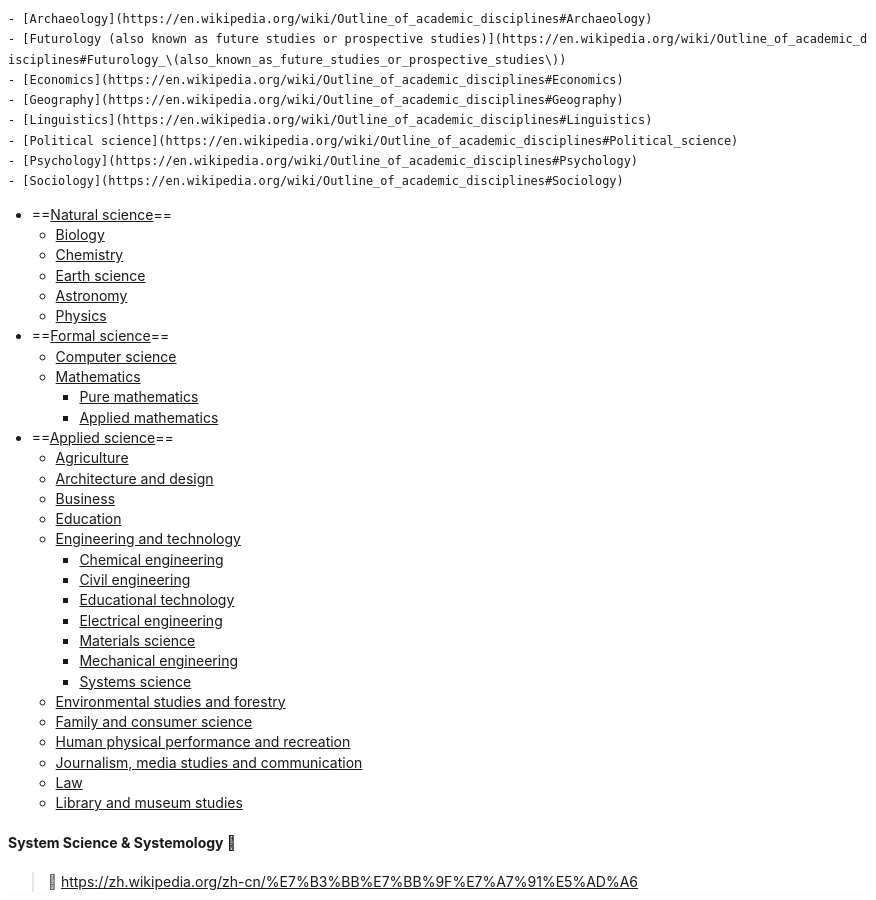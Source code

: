     - [Archaeology](https://en.wikipedia.org/wiki/Outline_of_academic_disciplines#Archaeology)
    - [Futurology (also known as future studies or prospective studies)](https://en.wikipedia.org/wiki/Outline_of_academic_disciplines#Futurology_\(also_known_as_future_studies_or_prospective_studies\))
    - [Economics](https://en.wikipedia.org/wiki/Outline_of_academic_disciplines#Economics)
    - [Geography](https://en.wikipedia.org/wiki/Outline_of_academic_disciplines#Geography)
    - [Linguistics](https://en.wikipedia.org/wiki/Outline_of_academic_disciplines#Linguistics)
    - [Political science](https://en.wikipedia.org/wiki/Outline_of_academic_disciplines#Political_science)
    - [Psychology](https://en.wikipedia.org/wiki/Outline_of_academic_disciplines#Psychology)
    - [Sociology](https://en.wikipedia.org/wiki/Outline_of_academic_disciplines#Sociology)
- ==[Natural science](https://en.wikipedia.org/wiki/Outline_of_academic_disciplines#Natural_science)==
    - [Biology](https://en.wikipedia.org/wiki/Outline_of_academic_disciplines#Biology)
    - [Chemistry](https://en.wikipedia.org/wiki/Outline_of_academic_disciplines#Chemistry)
    - [Earth science](https://en.wikipedia.org/wiki/Outline_of_academic_disciplines#Earth_science)
    - [Astronomy](https://en.wikipedia.org/wiki/Outline_of_academic_disciplines#Astronomy)
    - [Physics](https://en.wikipedia.org/wiki/Outline_of_academic_disciplines#Physics)
- ==[Formal science](https://en.wikipedia.org/wiki/Outline_of_academic_disciplines#Formal_science)==
    - [Computer science](https://en.wikipedia.org/wiki/Outline_of_academic_disciplines#Computer_science)
    - [Mathematics](https://en.wikipedia.org/wiki/Outline_of_academic_disciplines#Mathematics)
        - [Pure mathematics](https://en.wikipedia.org/wiki/Outline_of_academic_disciplines#Pure_mathematics)
        - [Applied mathematics](https://en.wikipedia.org/wiki/Outline_of_academic_disciplines#Applied_mathematics)
- ==[Applied science](https://en.wikipedia.org/wiki/Outline_of_academic_disciplines#Applied_science)==
    - [Agriculture](https://en.wikipedia.org/wiki/Outline_of_academic_disciplines#Agriculture)
    - [Architecture and design](https://en.wikipedia.org/wiki/Outline_of_academic_disciplines#Architecture_and_design)
    - [Business](https://en.wikipedia.org/wiki/Outline_of_academic_disciplines#Business)
    - [Education](https://en.wikipedia.org/wiki/Outline_of_academic_disciplines#Education)
    - [Engineering and technology](https://en.wikipedia.org/wiki/Outline_of_academic_disciplines#Engineering_and_technology)
        - [Chemical engineering](https://en.wikipedia.org/wiki/Outline_of_academic_disciplines#Chemical_engineering)
        - [Civil engineering](https://en.wikipedia.org/wiki/Outline_of_academic_disciplines#Civil_engineering)
        - [Educational technology](https://en.wikipedia.org/wiki/Outline_of_academic_disciplines#Educational_technology)
        - [Electrical engineering](https://en.wikipedia.org/wiki/Outline_of_academic_disciplines#Electrical_engineering)
        - [Materials science](https://en.wikipedia.org/wiki/Outline_of_academic_disciplines#Materials_science)
        - [Mechanical engineering](https://en.wikipedia.org/wiki/Outline_of_academic_disciplines#Mechanical_engineering)
        - [Systems science](https://en.wikipedia.org/wiki/Outline_of_academic_disciplines#Systems_science)
    - [Environmental studies and forestry](https://en.wikipedia.org/wiki/Outline_of_academic_disciplines#Environmental_studies_and_forestry)
    - [Family and consumer science](https://en.wikipedia.org/wiki/Outline_of_academic_disciplines#Family_and_consumer_science)
    - [Human physical performance and recreation](https://en.wikipedia.org/wiki/Outline_of_academic_disciplines#Human_physical_performance_and_recreation)
    - [Journalism, media studies and communication](https://en.wikipedia.org/wiki/Outline_of_academic_disciplines#Journalism,_media_studies_and_communication)
    - [Law](https://en.wikipedia.org/wiki/Outline_of_academic_disciplines#Law_2)
    - [Library and museum studies](https://en.wikipedia.org/wiki/Outline_of_academic_disciplines#Library_and_museum_studies)
#### System Science & Systemology 🤔
> 🔗 https://zh.wikipedia.org/zh-cn/%E7%B3%BB%E7%BB%9F%E7%A7%91%E5%AD%A6
